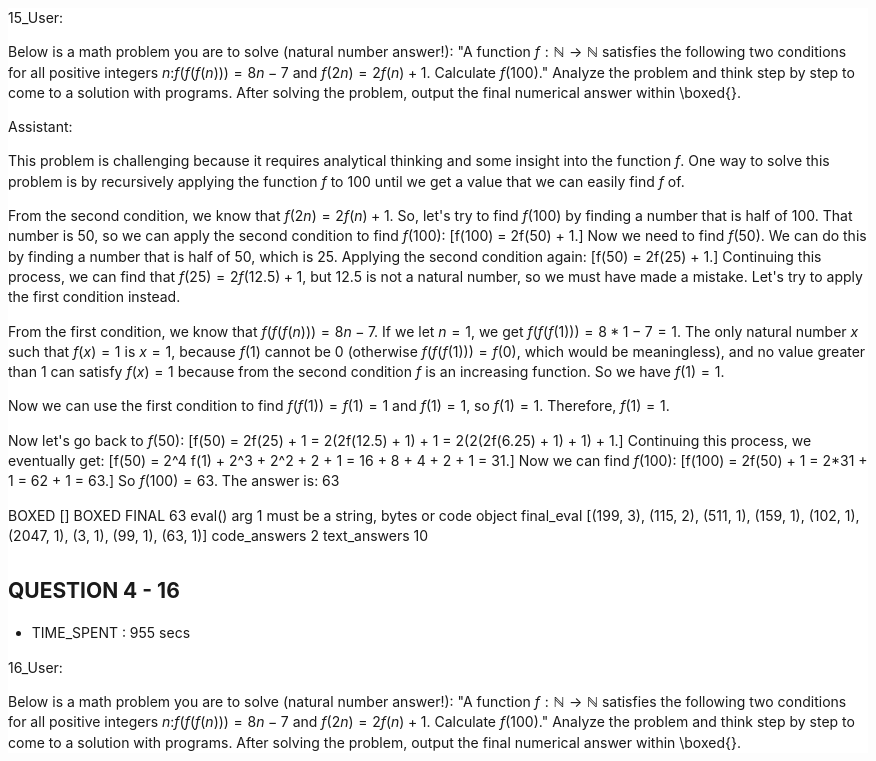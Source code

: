 15_User:

Below is a math problem you are to solve (natural number answer!):
"A function $f: \mathbb N \to \mathbb N$ satisfies the following two conditions for all positive integers $n$:$f(f(f(n)))=8n-7$ and $f(2n)=2f(n)+1$. Calculate $f(100)$."
Analyze the problem and think step by step to come to a solution with programs. After solving the problem, output the final numerical answer within \boxed{}.

Assistant:

 This problem is challenging because it requires analytical thinking and some insight into the function $f$. One way to solve this problem is by recursively applying the function $f$ to $100$ until we get a value that we can easily find $f$ of.

From the second condition, we know that $f(2n) = 2f(n) + 1$. So, let's try to find $f(100)$ by finding a number that is half of $100$. That number is $50$, so we can apply the second condition to find $f(100)$:
\[f(100) = 2f(50) + 1.\]
Now we need to find $f(50)$. We can do this by finding a number that is half of $50$, which is $25$. Applying the second condition again:
\[f(50) = 2f(25) + 1.\]
Continuing this process, we can find that $f(25) = 2f(12.5) + 1$, but $12.5$ is not a natural number, so we must have made a mistake. Let's try to apply the first condition instead.

From the first condition, we know that $f(f(f(n))) = 8n - 7$. If we let $n = 1$, we get $f(f(f(1))) = 8*1 - 7 = 1$. The only natural number $x$ such that $f(x) = 1$ is $x = 1$, because $f(1)$ cannot be $0$ (otherwise $f(f(f(1))) = f(0)$, which would be meaningless), and no value greater than $1$ can satisfy $f(x) = 1$ because from the second condition $f$ is an increasing function. So we have $f(1) = 1$.

Now we can use the first condition to find $f(f(1)) = f(1) = 1$ and $f(1) = 1$, so $f(1) = 1$. Therefore, $f(1) = 1$.

Now let's go back to $f(50)$:
\[f(50) = 2f(25) + 1 = 2(2f(12.5) + 1) + 1 = 2(2(2f(6.25) + 1) + 1) + 1.\]
Continuing this process, we eventually get:
\[f(50) = 2^4 f(1) + 2^3 + 2^2 + 2 + 1 = 16 + 8 + 4 + 2 + 1 = 31.\]
Now we can find $f(100)$:
\[f(100) = 2f(50) + 1 = 2*31 + 1 = 62 + 1 = 63.\]
So $f(100) = 63$. The answer is: $63$

BOXED []
BOXED FINAL 63
eval() arg 1 must be a string, bytes or code object final_eval
[(199, 3), (115, 2), (511, 1), (159, 1), (102, 1), (2047, 1), (3, 1), (99, 1), (63, 1)]
code_answers 2 text_answers 10



## QUESTION 4 - 16 
- TIME_SPENT : 955 secs

16_User:

Below is a math problem you are to solve (natural number answer!):
"A function $f: \mathbb N \to \mathbb N$ satisfies the following two conditions for all positive integers $n$:$f(f(f(n)))=8n-7$ and $f(2n)=2f(n)+1$. Calculate $f(100)$."
Analyze the problem and think step by step to come to a solution with programs. After solving the problem, output the final numerical answer within \boxed{}.
